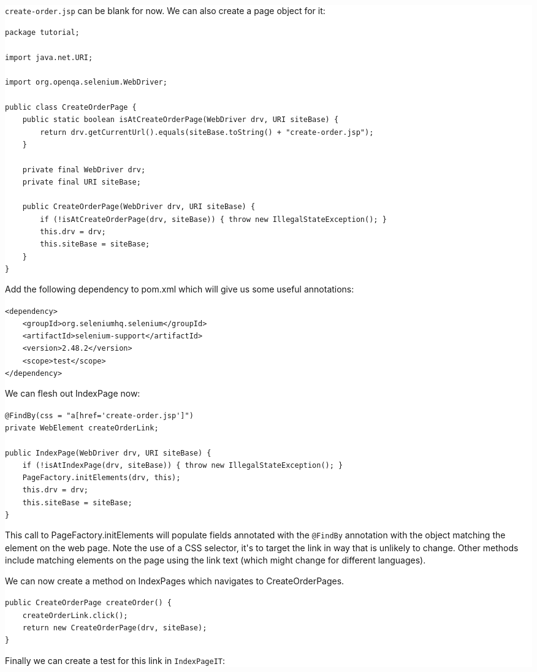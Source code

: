 `create-order.jsp` can be blank for now. We can also create a page object for it:

	package tutorial;
	
	import java.net.URI;
	
	import org.openqa.selenium.WebDriver;
	
	public class CreateOrderPage {
		public static boolean isAtCreateOrderPage(WebDriver drv, URI siteBase) {
			return drv.getCurrentUrl().equals(siteBase.toString() + "create-order.jsp");
		}
	
		private final WebDriver drv;
		private final URI siteBase;
	
		public CreateOrderPage(WebDriver drv, URI siteBase) {
			if (!isAtCreateOrderPage(drv, siteBase)) { throw new IllegalStateException(); }
			this.drv = drv;
			this.siteBase = siteBase;
		}
	}

Add the following dependency to pom.xml which will give us some useful annotations:

	<dependency>
		<groupId>org.seleniumhq.selenium</groupId>
		<artifactId>selenium-support</artifactId>
		<version>2.48.2</version>
		<scope>test</scope>
	</dependency>

We can flesh out IndexPage now:

	@FindBy(css = "a[href='create-order.jsp']")
	private WebElement createOrderLink;

	public IndexPage(WebDriver drv, URI siteBase) {
		if (!isAtIndexPage(drv, siteBase)) { throw new IllegalStateException(); }
		PageFactory.initElements(drv, this);
		this.drv = drv;
		this.siteBase = siteBase;
	}

This call to PageFactory.initElements will populate fields annotated with the `@FindBy` annotation with the object matching the element on the web page. Note the use of a CSS selector, it's to target the link in way that is unlikely to change. Other methods include matching elements on the page using the link text (which might change for different languages).

We can now create a method on IndexPages which navigates to CreateOrderPages.

	public CreateOrderPage createOrder() {
		createOrderLink.click();
		return new CreateOrderPage(drv, siteBase);
	}

Finally we can create a test for this link in `IndexPageIT`:
